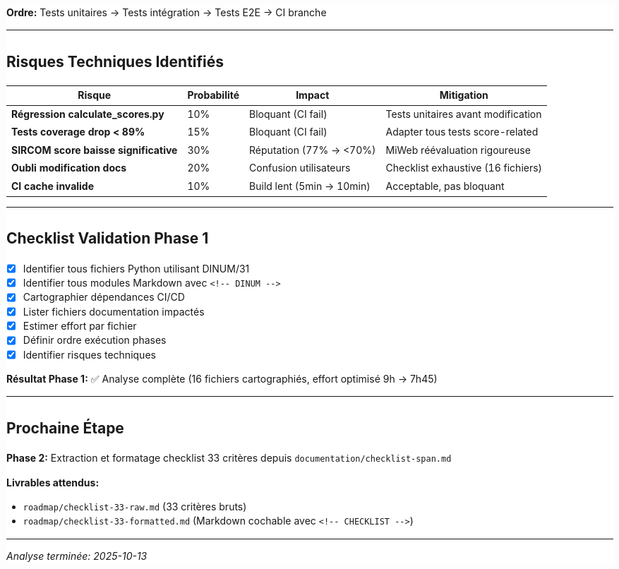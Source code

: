 **Ordre:** Tests unitaires → Tests intégration → Tests E2E → CI branche

---

## Risques Techniques Identifiés

| Risque | Probabilité | Impact | Mitigation |
|--------|-------------|--------|------------|
| **Régression calculate_scores.py** | 10% | Bloquant (CI fail) | Tests unitaires avant modification |
| **Tests coverage drop < 89%** | 15% | Bloquant (CI fail) | Adapter tous tests score-related |
| **SIRCOM score baisse significative** | 30% | Réputation (77% → <70%) | MiWeb réévaluation rigoureuse |
| **Oubli modification docs** | 20% | Confusion utilisateurs | Checklist exhaustive (16 fichiers) |
| **CI cache invalide** | 10% | Build lent (5min → 10min) | Acceptable, pas bloquant |

---

## Checklist Validation Phase 1

- [x] Identifier tous fichiers Python utilisant DINUM/31
- [x] Identifier tous modules Markdown avec `<!-- DINUM -->`
- [x] Cartographier dépendances CI/CD
- [x] Lister fichiers documentation impactés
- [x] Estimer effort par fichier
- [x] Définir ordre exécution phases
- [x] Identifier risques techniques

**Résultat Phase 1:** ✅ Analyse complète (16 fichiers cartographiés, effort optimisé 9h → 7h45)

---

## Prochaine Étape

**Phase 2:** Extraction et formatage checklist 33 critères depuis `documentation/checklist-span.md`

**Livrables attendus:**
- `roadmap/checklist-33-raw.md` (33 critères bruts)
- `roadmap/checklist-33-formatted.md` (Markdown cochable avec `<!-- CHECKLIST -->`)

---

*Analyse terminée: 2025-10-13*
